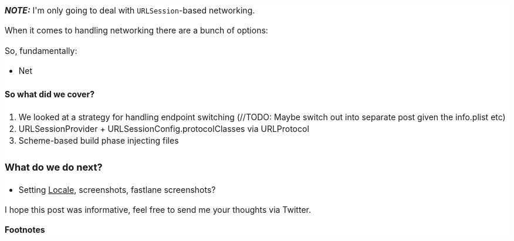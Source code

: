 **_NOTE:_**  I'm only going to deal with `URLSession`-based networking.

When it comes to handling networking there are a bunch of options:


So, fundamentally:
- Net

#### So what did we cover?

1. We looked at a strategy for handling endpoint switching (//TODO: Maybe switch out into separate post given the info.plist etc)
2. URLSessionProvider + URLSessionConfig.protocolClasses via URLProtocol
3. Scheme-based build phase injecting files


### What do we do next?
* Setting [Locale](https://useyourloaf.com/blog/using-launch-arguments-to-test-localizations/), screenshots, fastlane screenshots?


I hope this post was informative, feel free to send me your thoughts via Twitter.

**Footnotes**

[^1]: _Authenticity here means keeping the resources and dependencies of your app as close to original as possible, to ensure your UI tests most closely reflect the real world experience of a user_
[^2]: _By controlled representation I mean you're taking control of some of the dependencies and resources, meaning you get a representative result but it may differ from the real world experience_
[^3]: _Unless you've managed to map every scenario, the potential network responses and any other resources_
[^4]: _Ideally, your backend team has active monitoring and logging in place so your UI tests are not responsible for this_
[^5]: _Ideally you've got contracts defined with your backend-team to ensure breaking API changes and outages are well-managed. Understanding that unlike the web that can simply update pages live, API changes will continue to affect older iOS apps. i.e break once, break everywhere, break forever_
